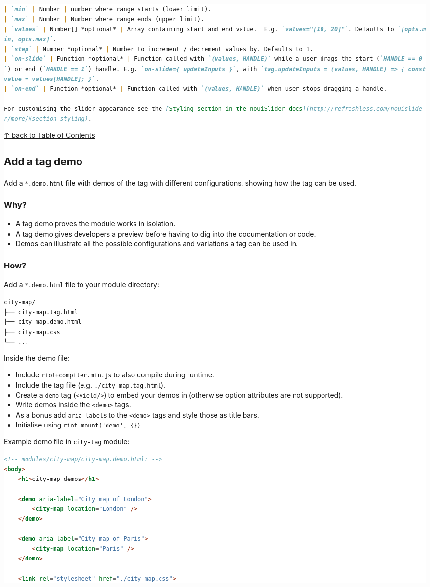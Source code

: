 ```markdown
| `min` | Number | number where range starts (lower limit).
| `max` | Number | Number where range ends (upper limit).
| `values` | Number[] *optional* | Array containing start and end value.  E.g. `values="[10, 20]"`. Defaults to `[opts.min, opts.max]`.
| `step` | Number *optional* | Number to increment / decrement values by. Defaults to 1.
| `on-slide` | Function *optional* | Function called with `(values, HANDLE)` while a user drags the start (`HANDLE == 0`) or end (`HANDLE == 1`) handle. E.g. `on-slide={ updateInputs }`, with `tag.updateInputs = (values, HANDLE) => { const value = values[HANDLE]; }`.
| `on-end` | Function *optional* | Function called with `(values, HANDLE)` when user stops dragging a handle.

For customising the slider appearance see the [Styling section in the noUiSlider docs](http://refreshless.com/nouislider/more/#section-styling).
```

[↑ back to Table of Contents](#table-of-contents)


## Add a tag demo

Add a `*.demo.html` file with demos of the tag with different configurations, showing how the tag can be used.

### Why?

* A tag demo proves the module works in isolation.
* A tag demo gives developers a preview before having to dig into the documentation or code.
* Demos can illustrate all the possible configurations and variations a tag can be used in.

### How?

Add a `*.demo.html` file to your module directory:

```
city-map/
├── city-map.tag.html
├── city-map.demo.html
├── city-map.css
└── ...
```

Inside the demo file:

* Include `riot+compiler.min.js` to also compile during runtime.
* Include the tag file (e.g. `./city-map.tag.html`).
* Create a `demo` tag (`<yield/>`) to embed your demos in (otherwise option attributes are not supported).
* Write demos inside the `<demo>` tags.
* As a bonus add `aria-label`s to the `<demo>` tags and style those as title bars.
* Initialise using `riot.mount('demo', {})`.

Example demo file in `city-tag` module:

```html
<!-- modules/city-map/city-map.demo.html: -->
<body>
    <h1>city-map demos</h1>

    <demo aria-label="City map of London">
        <city-map location="London" />
    </demo>

    <demo aria-label="City map of Paris">
        <city-map location="Paris" />
    </demo>

    <link rel="stylesheet" href="./city-map.css">
```